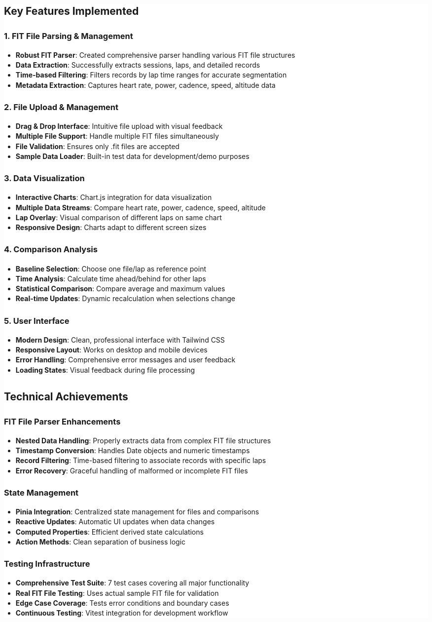 ## Key Features Implemented

### 1. FIT File Parsing & Management
- **Robust FIT Parser**: Created comprehensive parser handling various FIT file structures
- **Data Extraction**: Successfully extracts sessions, laps, and detailed records
- **Time-based Filtering**: Filters records by lap time ranges for accurate segmentation
- **Metadata Extraction**: Captures heart rate, power, cadence, speed, altitude data

### 2. File Upload & Management
- **Drag & Drop Interface**: Intuitive file upload with visual feedback
- **Multiple File Support**: Handle multiple FIT files simultaneously
- **File Validation**: Ensures only .fit files are accepted
- **Sample Data Loader**: Built-in test data for development/demo purposes

### 3. Data Visualization
- **Interactive Charts**: Chart.js integration for data visualization
- **Multiple Data Streams**: Compare heart rate, power, cadence, speed, altitude
- **Lap Overlay**: Visual comparison of different laps on same chart
- **Responsive Design**: Charts adapt to different screen sizes

### 4. Comparison Analysis
- **Baseline Selection**: Choose one file/lap as reference point
- **Time Analysis**: Calculate time ahead/behind for other laps
- **Statistical Comparison**: Compare average and maximum values
- **Real-time Updates**: Dynamic recalculation when selections change

### 5. User Interface
- **Modern Design**: Clean, professional interface with Tailwind CSS
- **Responsive Layout**: Works on desktop and mobile devices
- **Error Handling**: Comprehensive error messages and user feedback
- **Loading States**: Visual feedback during file processing

## Technical Achievements

### FIT File Parser Enhancements
- **Nested Data Handling**: Properly extracts data from complex FIT file structures
- **Timestamp Conversion**: Handles Date objects and numeric timestamps
- **Record Filtering**: Time-based filtering to associate records with specific laps
- **Error Recovery**: Graceful handling of malformed or incomplete FIT files

### State Management
- **Pinia Integration**: Centralized state management for files and comparisons
- **Reactive Updates**: Automatic UI updates when data changes
- **Computed Properties**: Efficient derived state calculations
- **Action Methods**: Clean separation of business logic

### Testing Infrastructure
- **Comprehensive Test Suite**: 7 test cases covering all major functionality
- **Real FIT File Testing**: Uses actual sample FIT file for validation
- **Edge Case Coverage**: Tests error conditions and boundary cases
- **Continuous Testing**: Vitest integration for development workflow
